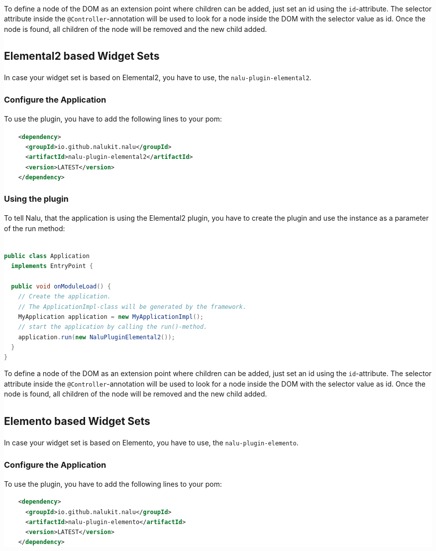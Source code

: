 To define a node of the DOM as an extension point where children can be added, just set an id using the `id`-attribute. The selector attribute inside the `@Controller`-annotation will be used to look for a node inside the DOM with the selector value as id. Once the node is found, all children of the node will be removed and the new child added.

## Elemental2 based Widget Sets
In case your widget set is based on Elemental2, you have to use, the `nalu-plugin-elemental2`.

### Configure the Application
To use the plugin, you have to add the following lines to your pom:
```XML
    <dependency>
      <groupId>io.github.nalukit.nalu</groupId>
      <artifactId>nalu-plugin-elemental2</artifactId>
      <version>LATEST</version>
    </dependency>
```

### Using the plugin
To tell Nalu, that the application is using the Elemental2 plugin, you have to create the plugin and use the instance as a parameter of the run method:

```Java

public class Application
  implements EntryPoint {

  public void onModuleLoad() {
    // Create the application.
    // The ApplicationImpl-class will be generated by the framework.
    MyApplication application = new MyApplicationImpl();
    // start the application by calling the run()-method.
    application.run(new NaluPluginElemental2());
  }
}
```

To define a node of the DOM as an extension point where children can be added, just set an id using the `id`-attribute. The selector attribute inside the `@Controller`-annotation will be used to look for a node inside the DOM with the selector value as id. Once the node is found, all children of the node will be removed and the new child added.

## Elemento based Widget Sets
In case your widget set is based on Elemento, you have to use, the `nalu-plugin-elemento`.

### Configure the Application
To use the plugin, you have to add the following lines to your pom:
```XML
    <dependency>
      <groupId>io.github.nalukit.nalu</groupId>
      <artifactId>nalu-plugin-elemento</artifactId>
      <version>LATEST</version>
    </dependency>
```
